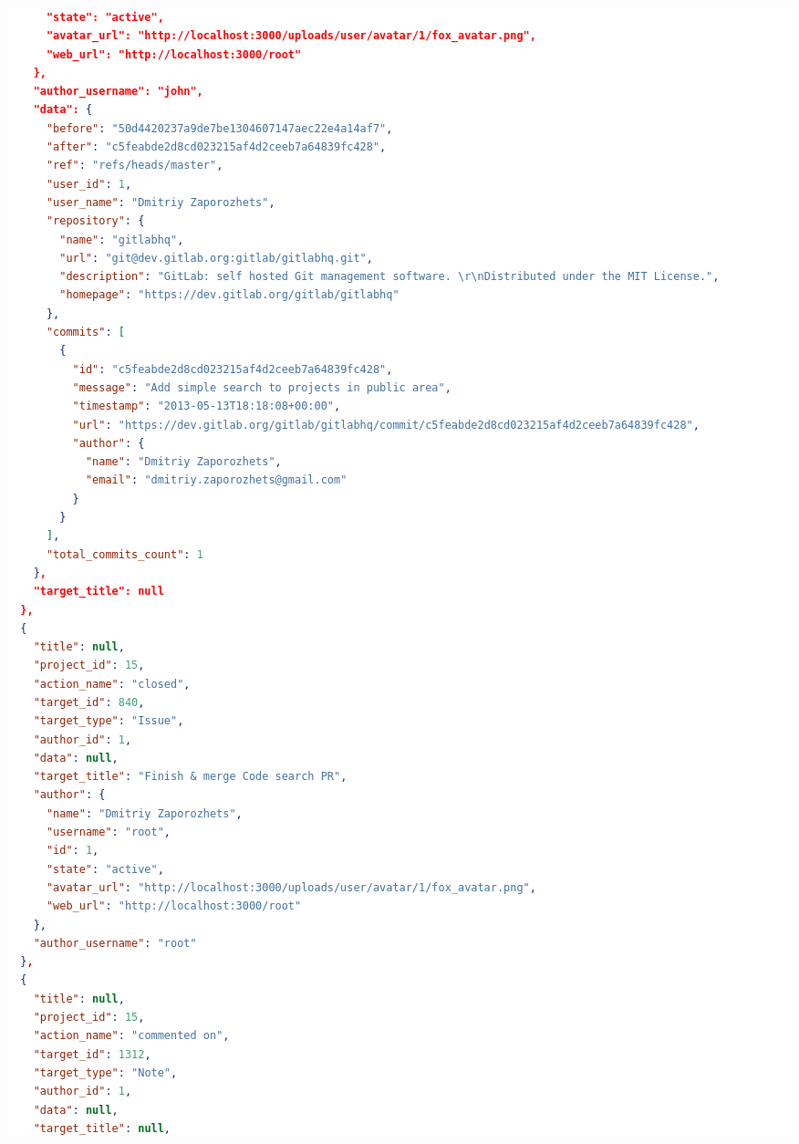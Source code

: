 ```json
      "state": "active",
      "avatar_url": "http://localhost:3000/uploads/user/avatar/1/fox_avatar.png",
      "web_url": "http://localhost:3000/root"
    },
    "author_username": "john",
    "data": {
      "before": "50d4420237a9de7be1304607147aec22e4a14af7",
      "after": "c5feabde2d8cd023215af4d2ceeb7a64839fc428",
      "ref": "refs/heads/master",
      "user_id": 1,
      "user_name": "Dmitriy Zaporozhets",
      "repository": {
        "name": "gitlabhq",
        "url": "git@dev.gitlab.org:gitlab/gitlabhq.git",
        "description": "GitLab: self hosted Git management software. \r\nDistributed under the MIT License.",
        "homepage": "https://dev.gitlab.org/gitlab/gitlabhq"
      },
      "commits": [
        {
          "id": "c5feabde2d8cd023215af4d2ceeb7a64839fc428",
          "message": "Add simple search to projects in public area",
          "timestamp": "2013-05-13T18:18:08+00:00",
          "url": "https://dev.gitlab.org/gitlab/gitlabhq/commit/c5feabde2d8cd023215af4d2ceeb7a64839fc428",
          "author": {
            "name": "Dmitriy Zaporozhets",
            "email": "dmitriy.zaporozhets@gmail.com"
          }
        }
      ],
      "total_commits_count": 1
    },
    "target_title": null
  },
  {
    "title": null,
    "project_id": 15,
    "action_name": "closed",
    "target_id": 840,
    "target_type": "Issue",
    "author_id": 1,
    "data": null,
    "target_title": "Finish & merge Code search PR",
    "author": {
      "name": "Dmitriy Zaporozhets",
      "username": "root",
      "id": 1,
      "state": "active",
      "avatar_url": "http://localhost:3000/uploads/user/avatar/1/fox_avatar.png",
      "web_url": "http://localhost:3000/root"
    },
    "author_username": "root"
  },
  {
    "title": null,
    "project_id": 15,
    "action_name": "commented on",
    "target_id": 1312,
    "target_type": "Note",
    "author_id": 1,
    "data": null,
    "target_title": null,
```